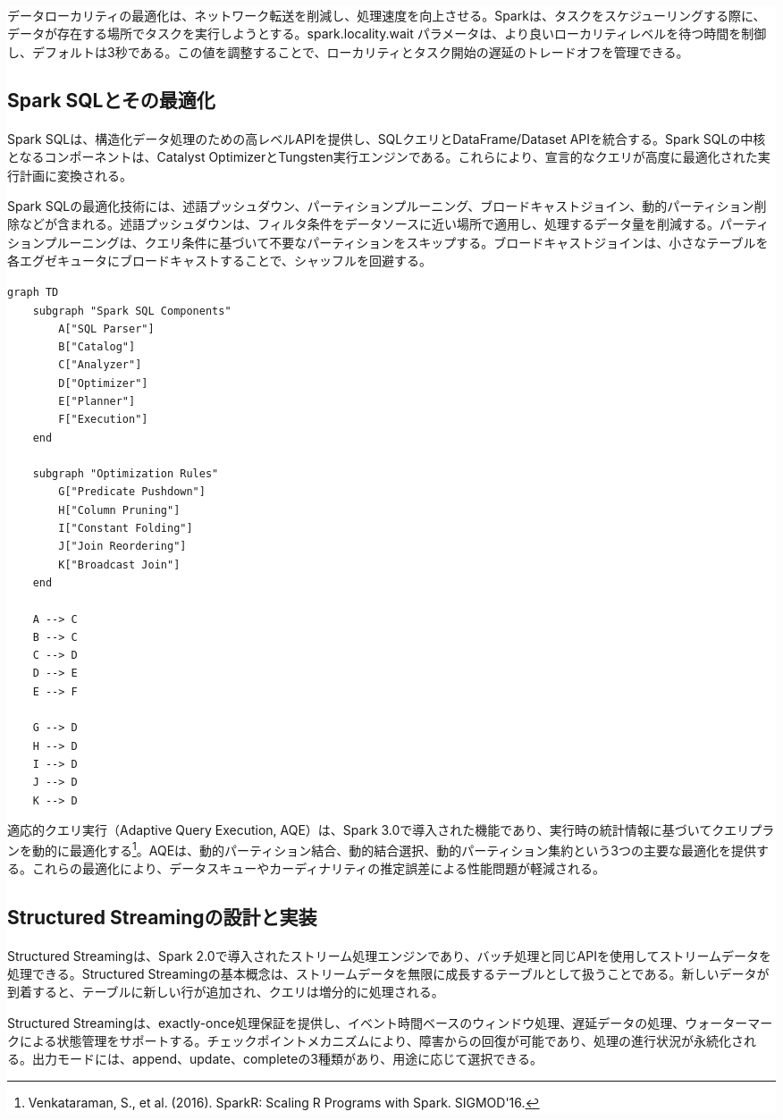 データローカリティの最適化は、ネットワーク転送を削減し、処理速度を向上させる。Sparkは、タスクをスケジューリングする際に、データが存在する場所でタスクを実行しようとする。spark.locality.wait パラメータは、より良いローカリティレベルを待つ時間を制御し、デフォルトは3秒である。この値を調整することで、ローカリティとタスク開始の遅延のトレードオフを管理できる。

## Spark SQLとその最適化

Spark SQLは、構造化データ処理のための高レベルAPIを提供し、SQLクエリとDataFrame/Dataset APIを統合する。Spark SQLの中核となるコンポーネントは、Catalyst OptimizerとTungsten実行エンジンである。これらにより、宣言的なクエリが高度に最適化された実行計画に変換される。

Spark SQLの最適化技術には、述語プッシュダウン、パーティションプルーニング、ブロードキャストジョイン、動的パーティション削除などが含まれる。述語プッシュダウンは、フィルタ条件をデータソースに近い場所で適用し、処理するデータ量を削減する。パーティションプルーニングは、クエリ条件に基づいて不要なパーティションをスキップする。ブロードキャストジョインは、小さなテーブルを各エグゼキュータにブロードキャストすることで、シャッフルを回避する。

```mermaid
graph TD
    subgraph "Spark SQL Components"
        A["SQL Parser"]
        B["Catalog"]
        C["Analyzer"]
        D["Optimizer"]
        E["Planner"]
        F["Execution"]
    end
    
    subgraph "Optimization Rules"
        G["Predicate Pushdown"]
        H["Column Pruning"]
        I["Constant Folding"]
        J["Join Reordering"]
        K["Broadcast Join"]
    end
    
    A --> C
    B --> C
    C --> D
    D --> E
    E --> F
    
    G --> D
    H --> D
    I --> D
    J --> D
    K --> D
```

適応的クエリ実行（Adaptive Query Execution, AQE）は、Spark 3.0で導入された機能であり、実行時の統計情報に基づいてクエリプランを動的に最適化する[^3]。AQEは、動的パーティション結合、動的結合選択、動的パーティション集約という3つの主要な最適化を提供する。これらの最適化により、データスキューやカーディナリティの推定誤差による性能問題が軽減される。

## Structured Streamingの設計と実装

Structured Streamingは、Spark 2.0で導入されたストリーム処理エンジンであり、バッチ処理と同じAPIを使用してストリームデータを処理できる。Structured Streamingの基本概念は、ストリームデータを無限に成長するテーブルとして扱うことである。新しいデータが到着すると、テーブルに新しい行が追加され、クエリは増分的に処理される。

Structured Streamingは、exactly-once処理保証を提供し、イベント時間ベースのウィンドウ処理、遅延データの処理、ウォーターマークによる状態管理をサポートする。チェックポイントメカニズムにより、障害からの回復が可能であり、処理の進行状況が永続化される。出力モードには、append、update、completeの3種類があり、用途に応じて選択できる。


[^1]: Zaharia, M., et al. (2012). Resilient Distributed Datasets: A Fault-Tolerant Abstraction for In-Memory Cluster Computing. NSDI'12.
[^2]: Armbrust, M., et al. (2015). Spark SQL: Relational Data Processing in Spark. SIGMOD'15.
[^3]: Venkataraman, S., et al. (2016). SparkR: Scaling R Programs with Spark. SIGMOD'16.